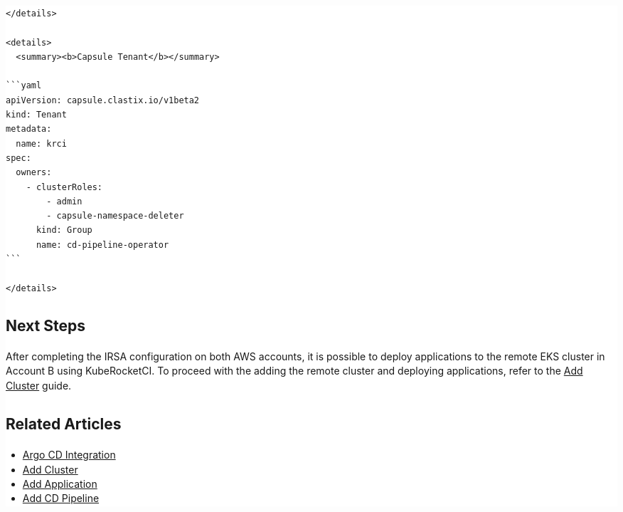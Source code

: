     </details>

    <details>
      <summary><b>Capsule Tenant</b></summary>

    ```yaml
    apiVersion: capsule.clastix.io/v1beta2
    kind: Tenant
    metadata:
      name: krci
    spec:
      owners:
        - clusterRoles:
            - admin
            - capsule-namespace-deleter
          kind: Group
          name: cd-pipeline-operator
    ```

    </details>

## Next Steps

After completing the IRSA configuration on both AWS accounts, it is possible to deploy applications to the remote EKS cluster in Account B using KubeRocketCI. To proceed with the adding the remote cluster and deploying applications, refer to the [Add Cluster](../../user-guide/add-cluster.md) guide.

## Related Articles

* [Argo CD Integration](argocd-integration.md)
* [Add Cluster](../../user-guide/add-cluster.md)
* [Add Application](../../user-guide/add-application.md)
* [Add CD Pipeline](../../user-guide/add-cd-pipeline.md)
